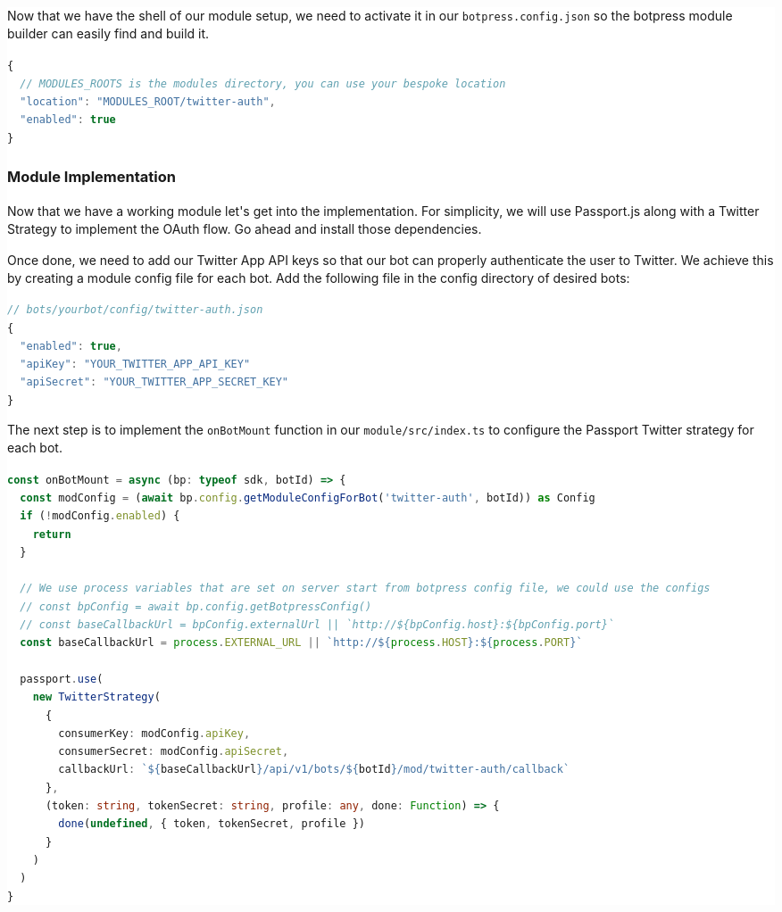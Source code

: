 Now that we have the shell of our module setup, we need to activate it in our `botpress.config.json` so the botpress module builder can easily find and build it.

```js
{
  // MODULES_ROOTS is the modules directory, you can use your bespoke location
  "location": "MODULES_ROOT/twitter-auth",
  "enabled": true
}
```

### Module Implementation

Now that we have a working module let's get into the implementation. For simplicity, we will use Passport.js along with a Twitter Strategy to implement the OAuth flow. Go ahead and install those dependencies. 

Once done, we need to add our Twitter App API keys so that our bot can properly authenticate the user to Twitter. We achieve this by creating a module config file for each bot. Add the following file in the config directory of desired bots:

```js
// bots/yourbot/config/twitter-auth.json
{
  "enabled": true,
  "apiKey": "YOUR_TWITTER_APP_API_KEY"
  "apiSecret": "YOUR_TWITTER_APP_SECRET_KEY"
}
```

The next step is to implement the `onBotMount` function in our `module/src/index.ts` to configure the Passport Twitter strategy for each bot.

```ts
const onBotMount = async (bp: typeof sdk, botId) => {
  const modConfig = (await bp.config.getModuleConfigForBot('twitter-auth', botId)) as Config
  if (!modConfig.enabled) {
    return
  }

  // We use process variables that are set on server start from botpress config file, we could use the configs
  // const bpConfig = await bp.config.getBotpressConfig()
  // const baseCallbackUrl = bpConfig.externalUrl || `http://${bpConfig.host}:${bpConfig.port}`
  const baseCallbackUrl = process.EXTERNAL_URL || `http://${process.HOST}:${process.PORT}`

  passport.use(
    new TwitterStrategy(
      {
        consumerKey: modConfig.apiKey,
        consumerSecret: modConfig.apiSecret,
        callbackUrl: `${baseCallbackUrl}/api/v1/bots/${botId}/mod/twitter-auth/callback`
      },
      (token: string, tokenSecret: string, profile: any, done: Function) => {
        done(undefined, { token, tokenSecret, profile })
      }
    )
  )
}
```
